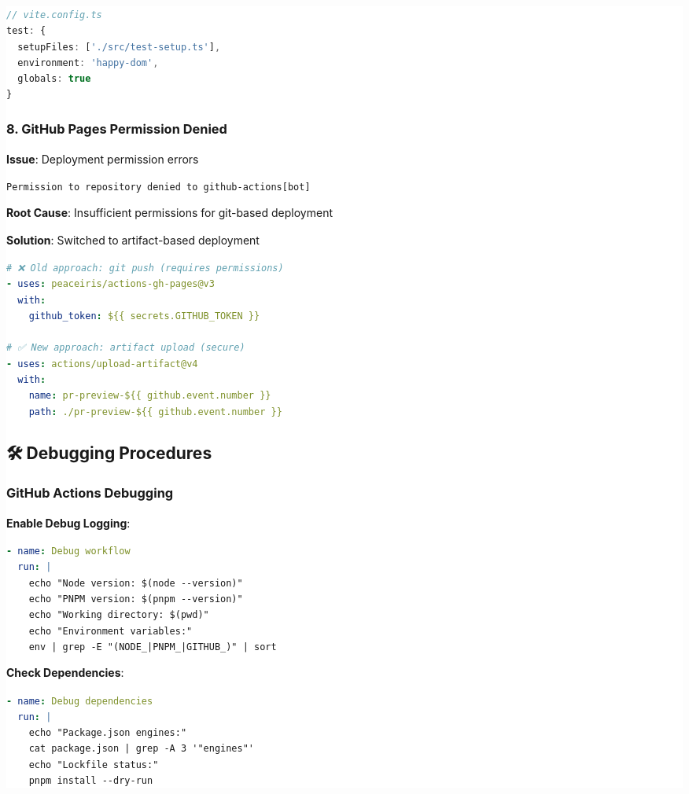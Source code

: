 ```typescript
// vite.config.ts
test: {
  setupFiles: ['./src/test-setup.ts'],
  environment: 'happy-dom',
  globals: true
}
```

### 8. GitHub Pages Permission Denied

**Issue**: Deployment permission errors
```
Permission to repository denied to github-actions[bot]
```

**Root Cause**: Insufficient permissions for git-based deployment

**Solution**: Switched to artifact-based deployment
```yaml
# ❌ Old approach: git push (requires permissions)
- uses: peaceiris/actions-gh-pages@v3
  with:
    github_token: ${{ secrets.GITHUB_TOKEN }}

# ✅ New approach: artifact upload (secure)
- uses: actions/upload-artifact@v4
  with:
    name: pr-preview-${{ github.event.number }}
    path: ./pr-preview-${{ github.event.number }}
```

## 🛠️ Debugging Procedures

### GitHub Actions Debugging

**Enable Debug Logging**:
```yaml
- name: Debug workflow
  run: |
    echo "Node version: $(node --version)"
    echo "PNPM version: $(pnpm --version)"
    echo "Working directory: $(pwd)"
    echo "Environment variables:"
    env | grep -E "(NODE_|PNPM_|GITHUB_)" | sort
```

**Check Dependencies**:
```yaml
- name: Debug dependencies
  run: |
    echo "Package.json engines:"
    cat package.json | grep -A 3 '"engines"'
    echo "Lockfile status:"
    pnpm install --dry-run
```

